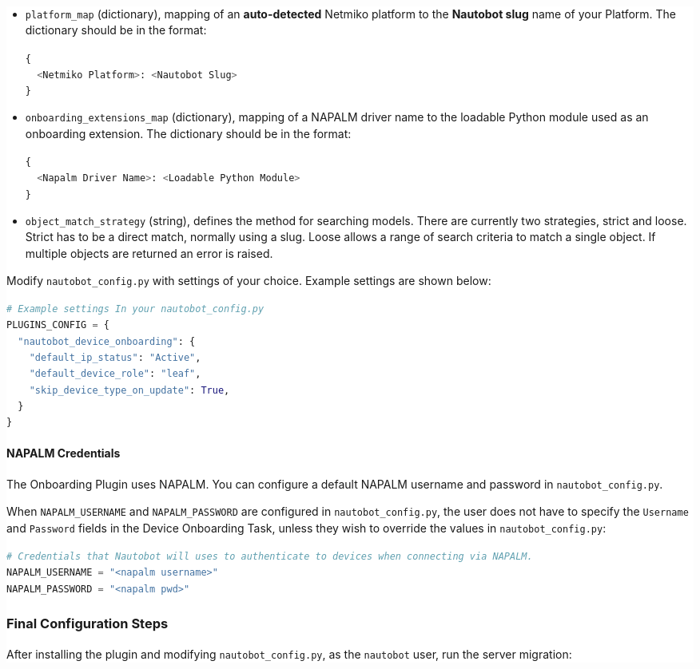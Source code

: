 - `platform_map` (dictionary), mapping of an **auto-detected** Netmiko platform to the **Nautobot slug** name of your Platform. The dictionary should be in the format:
    ```python
    {
      <Netmiko Platform>: <Nautobot Slug>
    }
    ```
- `onboarding_extensions_map` (dictionary), mapping of a NAPALM driver name to the loadable Python module used as an onboarding extension. The dictionary should be in the format:
    ```python
    {
      <Napalm Driver Name>: <Loadable Python Module>
    }
    ```
- `object_match_strategy` (string), defines the method for searching models. There are
currently two strategies, strict and loose. Strict has to be a direct match, normally 
using a slug. Loose allows a range of search criteria to match a single object. If multiple
objects are returned an error is raised. 

Modify `nautobot_config.py` with settings of your choice. Example settings are shown below:

```python
# Example settings In your nautobot_config.py
PLUGINS_CONFIG = {
  "nautobot_device_onboarding": {
    "default_ip_status": "Active",
    "default_device_role": "leaf",
    "skip_device_type_on_update": True,
  }
}
```


#### NAPALM Credentials

The Onboarding Plugin uses NAPALM. You can configure a default NAPALM username and password in `nautobot_config.py`.

When `NAPALM_USERNAME` and `NAPALM_PASSWORD` are configured in `nautobot_config.py`, the user does not have to 
specify the `Username` and `Password` fields in the Device Onboarding Task, unless they wish to override the values in 
`nautobot_config.py`:

```python
# Credentials that Nautobot will uses to authenticate to devices when connecting via NAPALM.
NAPALM_USERNAME = "<napalm username>"
NAPALM_PASSWORD = "<napalm pwd>"
```

### Final Configuration Steps

After installing the plugin and modifying `nautobot_config.py`, as the `nautobot` user, run the server migration:
